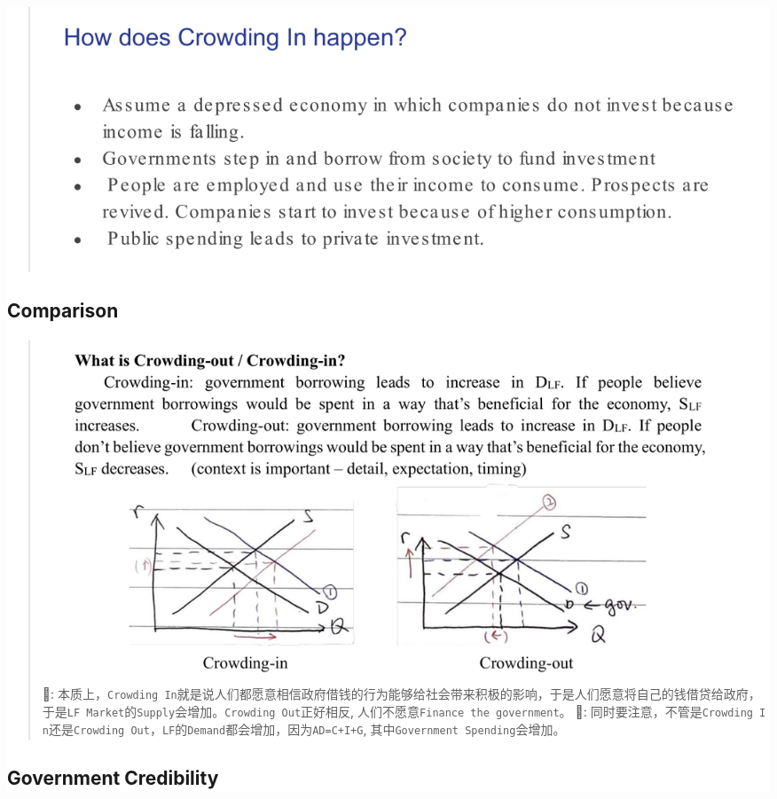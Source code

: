 > ![](Chapter_8_Government%20Budgets.assets/image-20230321151050804.png)



## Comparison
> ![](Chapter_8_Government%20Budgets.assets/image-20230323135233207.png)
> 🔔: 本质上，`Crowding In`就是说人们都愿意相信政府借钱的行为能够给社会带来积极的影响，于是人们愿意将自己的钱借贷给政府，于是`LF Market`的`Supply`会增加。`Crowding Out`正好相反, 人们不愿意`Finance the government`。
> 🔔: 同时要注意，不管是`Crowding In`还是`Crowding Out`，`LF`的`Demand`都会增加，因为`AD=C+I+G`, 其中`Government Spending`会增加。




## Government Credibility